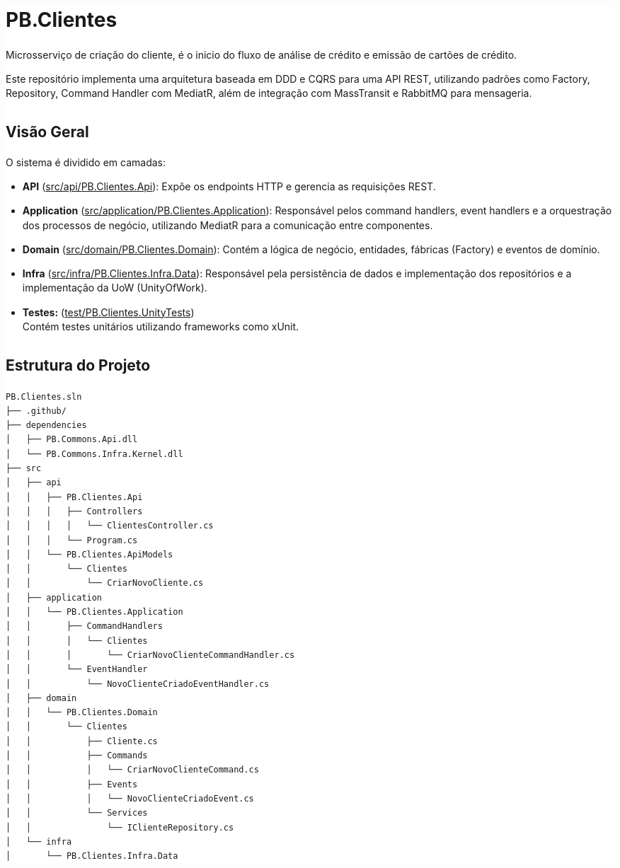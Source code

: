 # PB.Clientes

Microsserviço de criação do cliente, é o inicio do fluxo de análise de crédito e emissão de cartões de crédito.

Este repositório implementa uma arquitetura baseada em DDD e CQRS para uma API REST, utilizando padrões como Factory, Repository, Command Handler com MediatR, além de integração com MassTransit e RabbitMQ para mensageria.

## Visão Geral

O sistema é dividido em camadas:
- **API** ([src/api/PB.Clientes.Api](src/api/PB.Clientes.Api)): Expõe os endpoints HTTP e gerencia as requisições REST.

- **Application** ([src/application/PB.Clientes.Application](src/application/PB.Clientes.Application)): Responsável pelos command handlers, event handlers e a orquestração dos processos de negócio, utilizando MediatR para a comunicação entre componentes.

- **Domain** ([src/domain/PB.Clientes.Domain](src/domain/PB.Clientes.Domain)): Contém a lógica de negócio, entidades, fábricas (Factory) e eventos de domínio.

- **Infra** ([src/infra/PB.Clientes.Infra.Data](src/infra/PB.Clientes.Infra.Data)): Responsável pela persistência de dados e implementação dos repositórios e a implementação da UoW (UnityOfWork).

- **Testes:** ([test/PB.Clientes.UnityTests](test/PB.Clientes.UnityTests))  
  Contém testes unitários utilizando frameworks como xUnit.

## Estrutura do Projeto

```plaintext
PB.Clientes.sln
├── .github/
├── dependencies
│   ├── PB.Commons.Api.dll
│   └── PB.Commons.Infra.Kernel.dll
├── src
│   ├── api
│   │   ├── PB.Clientes.Api
│   │   │   ├── Controllers
│   │   │   │   └── ClientesController.cs
│   │   │   └── Program.cs
│   │   └── PB.Clientes.ApiModels
│   │       └── Clientes
│   │           └── CriarNovoCliente.cs
│   ├── application
│   │   └── PB.Clientes.Application
│   │       ├── CommandHandlers
│   │       │   └── Clientes
│   │       │       └── CriarNovoClienteCommandHandler.cs
│   │       └── EventHandler
│   │           └── NovoClienteCriadoEventHandler.cs
│   ├── domain
│   │   └── PB.Clientes.Domain
│   │       └── Clientes
│   │           ├── Cliente.cs
│   │           ├── Commands
│   │           │   └── CriarNovoClienteCommand.cs
│   │           ├── Events
│   │           │   └── NovoClienteCriadoEvent.cs
│   │           └── Services
│   │               └── IClienteRepository.cs
│   └── infra
│       └── PB.Clientes.Infra.Data
```